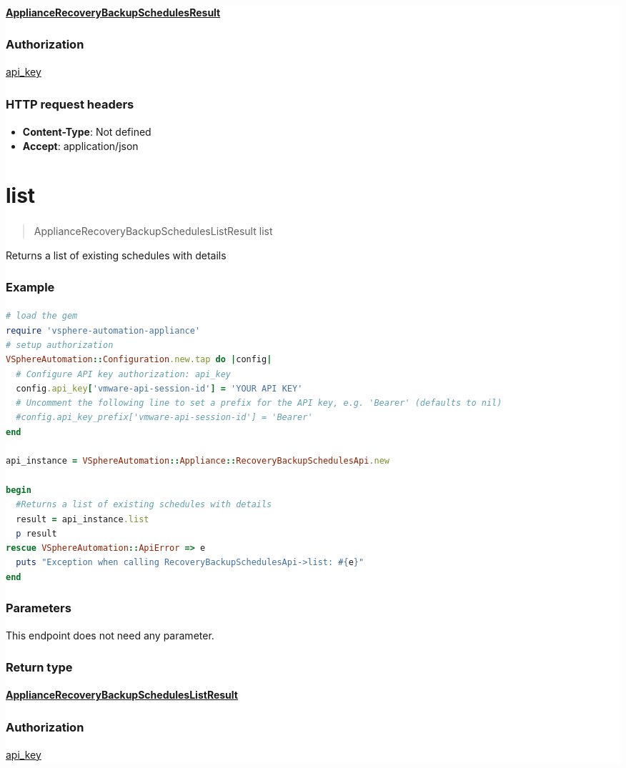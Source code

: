 [**ApplianceRecoveryBackupSchedulesResult**](ApplianceRecoveryBackupSchedulesResult.md)

### Authorization

[api_key](../README.md#api_key)

### HTTP request headers

 - **Content-Type**: Not defined
 - **Accept**: application/json



# **list**
> ApplianceRecoveryBackupSchedulesListResult list

Returns a list of existing schedules with details

### Example
```ruby
# load the gem
require 'vsphere-automation-appliance'
# setup authorization
VSphereAutomation::Configuration.new.tap do |config|
  # Configure API key authorization: api_key
  config.api_key['vmware-api-session-id'] = 'YOUR API KEY'
  # Uncomment the following line to set a prefix for the API key, e.g. 'Bearer' (defaults to nil)
  #config.api_key_prefix['vmware-api-session-id'] = 'Bearer'
end

api_instance = VSphereAutomation::Appliance::RecoveryBackupSchedulesApi.new

begin
  #Returns a list of existing schedules with details
  result = api_instance.list
  p result
rescue VSphereAutomation::ApiError => e
  puts "Exception when calling RecoveryBackupSchedulesApi->list: #{e}"
end
```

### Parameters
This endpoint does not need any parameter.

### Return type

[**ApplianceRecoveryBackupSchedulesListResult**](ApplianceRecoveryBackupSchedulesListResult.md)

### Authorization

[api_key](../README.md#api_key)
